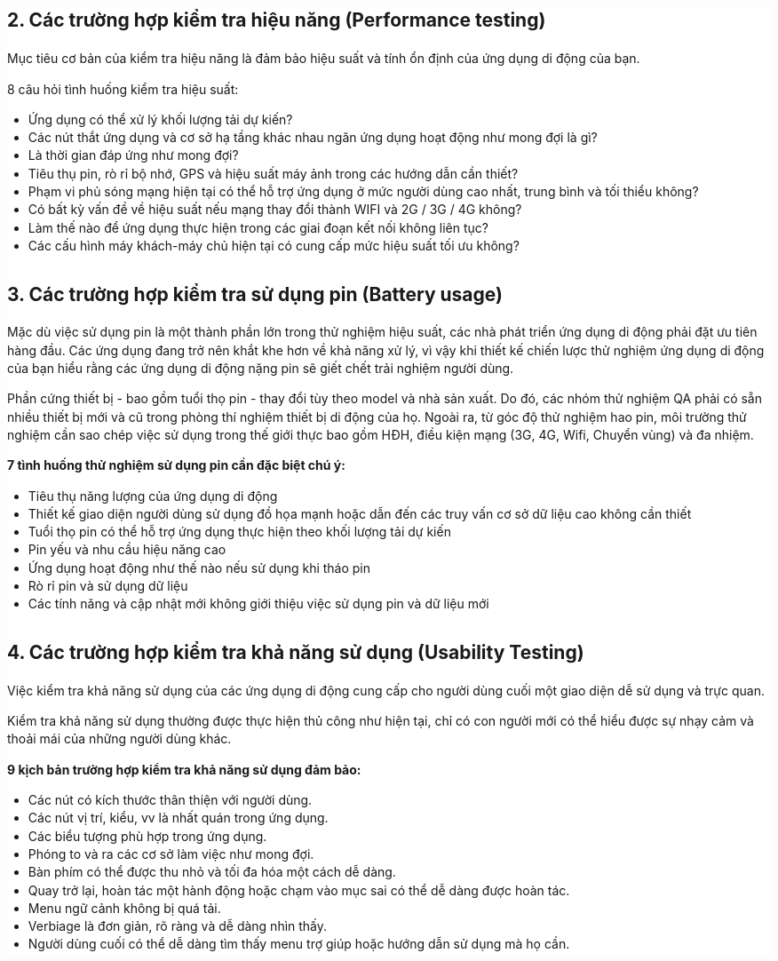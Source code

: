 ## 2. Các trường hợp kiểm tra hiệu năng (Performance testing)

Mục tiêu cơ bản của kiểm tra hiệu năng là đảm bảo hiệu suất và tính ổn định của ứng dụng di động của bạn.

8 câu hỏi tình huống kiểm tra hiệu suất: 

* Ứng dụng có thể xử lý khối lượng tải dự kiến?
* Các nút thắt ứng dụng và cơ sở hạ tầng khác nhau ngăn ứng dụng hoạt động như mong đợi là gì?
* Là thời gian đáp ứng như mong đợi?
* Tiêu thụ pin, rò rỉ bộ nhớ, GPS và hiệu suất máy ảnh trong các hướng dẫn cần thiết?
* Phạm vi phủ sóng mạng hiện tại có thể hỗ trợ ứng dụng ở mức người dùng cao nhất, trung bình và tối thiểu không?
* Có bất kỳ vấn đề về hiệu suất nếu mạng thay đổi thành WIFI và 2G / 3G / 4G không?
* Làm thế nào để ứng dụng thực hiện trong các giai đoạn kết nối không liên tục?
* Các cấu hình máy khách-máy chủ hiện tại có cung cấp mức hiệu suất tối ưu không?

## 3. Các trường hợp kiểm tra sử dụng pin (Battery usage)

Mặc dù việc sử dụng pin là một thành phần lớn trong thử nghiệm hiệu suất, các nhà phát triển ứng dụng di động phải đặt ưu tiên hàng đầu. Các ứng dụng đang trở nên khắt khe hơn về khả năng xử lý, vì vậy khi thiết kế chiến lược thử nghiệm ứng dụng di động của bạn hiểu rằng các ứng dụng di động nặng pin sẽ giết chết trải nghiệm người dùng.

Phần cứng thiết bị - bao gồm tuổi thọ pin - thay đổi tùy theo model và nhà sản xuất. Do đó, các nhóm thử nghiệm QA phải có sẵn nhiều thiết bị mới và cũ trong phòng thí nghiệm thiết bị di động của họ. Ngoài ra, từ góc độ thử nghiệm hao pin, môi trường thử nghiệm cần sao chép việc sử dụng trong thế giới thực bao gồm HĐH, điều kiện mạng (3G, 4G, Wifi, Chuyển vùng) và đa nhiệm.

**7 tình huống thử nghiệm sử dụng pin cần đặc biệt chú ý:**

* Tiêu thụ năng lượng của ứng dụng di động
* Thiết kế giao diện người dùng sử dụng đồ họa mạnh hoặc dẫn đến các truy vấn cơ sở dữ liệu cao không cần thiết
* Tuổi thọ pin có thể hỗ trợ ứng dụng thực hiện theo khối lượng tải dự kiến
* Pin yếu và nhu cầu hiệu năng cao
* Ứng dụng hoạt động như thế nào nếu sử dụng khi tháo pin
* Rò rỉ pin và sử dụng dữ liệu
* Các tính năng và cập nhật mới không giới thiệu việc sử dụng pin và dữ liệu mới

## 4. Các trường hợp kiểm tra khả năng sử dụng (Usability Testing)

Việc kiểm tra khả năng sử dụng của các ứng dụng di động cung cấp cho người dùng cuối một giao diện dễ sử dụng và trực quan.

Kiểm tra khả năng sử dụng thường được thực hiện thủ công như hiện tại, chỉ có con người mới có thể hiểu được sự nhạy cảm và thoải mái của những người dùng khác.

**9 kịch bản trường hợp kiểm tra khả năng sử dụng đảm bảo:**

* Các nút có kích thước thân thiện với người dùng.
* Các nút vị trí, kiểu, vv là nhất quán trong ứng dụng.
* Các biểu tượng phù hợp trong ứng dụng.
* Phóng to và ra các cơ sở làm việc như mong đợi.
* Bàn phím có thể được thu nhỏ và tối đa hóa một cách dễ dàng.
* Quay trở lại, hoàn tác một hành động hoặc chạm vào mục sai có thể dễ dàng được hoàn tác.
* Menu ngữ cảnh không bị quá tải.
* Verbiage là đơn giản, rõ ràng và dễ dàng nhìn thấy.
* Người dùng cuối có thể dễ dàng tìm thấy menu trợ giúp hoặc hướng dẫn sử dụng mà họ cần.
